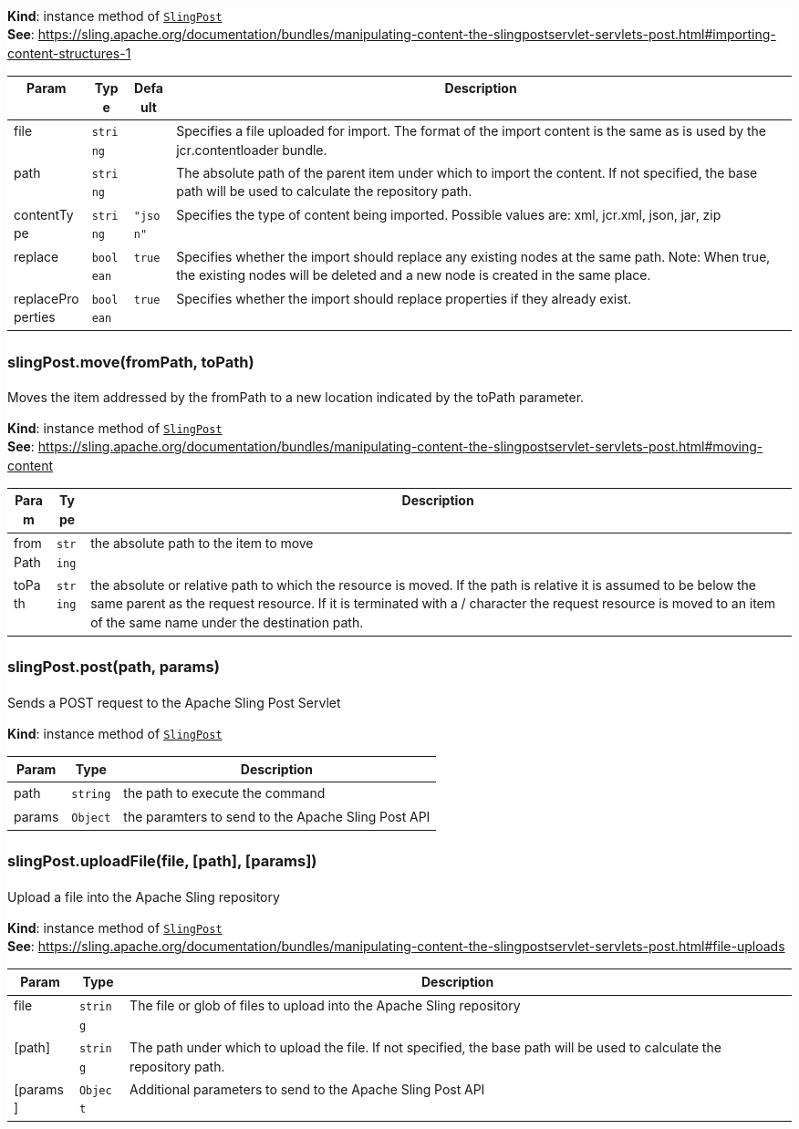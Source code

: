 **Kind**: instance method of [<code>SlingPost</code>](#SlingPost)  
**See**: https://sling.apache.org/documentation/bundles/manipulating-content-the-slingpostservlet-servlets-post.html#importing-content-structures-1  

| Param | Type | Default | Description |
| --- | --- | --- | --- |
| file | <code>string</code> |  | Specifies a file uploaded for import. The format of the import content is the same as is used by the jcr.contentloader bundle. |
| path | <code>string</code> |  | The absolute path of the parent item under which to import the content. If not specified, the base path will be used to calculate the repository path. |
| contentType | <code>string</code> | <code>&quot;json&quot;</code> | Specifies the type of content being imported. Possible values are: xml, jcr.xml, json, jar, zip |
| replace | <code>boolean</code> | <code>true</code> | Specifies whether the import should replace any existing nodes at the same path. Note: When true, the existing nodes will be deleted and a new node is created in the same place. |
| replaceProperties | <code>boolean</code> | <code>true</code> | Specifies whether the import should replace properties if they already exist. |

<a name="SlingPost+move"></a>

### slingPost.move(fromPath, toPath)
Moves the item addressed by the fromPath to a new location indicated by the toPath parameter.

**Kind**: instance method of [<code>SlingPost</code>](#SlingPost)  
**See**: https://sling.apache.org/documentation/bundles/manipulating-content-the-slingpostservlet-servlets-post.html#moving-content  

| Param | Type | Description |
| --- | --- | --- |
| fromPath | <code>string</code> | the absolute path to the item to move |
| toPath | <code>string</code> | the absolute or relative path to which the resource is moved. If the path is relative it is assumed to be below the same parent as the request resource. If it is terminated with a / character the request resource is moved to an item of the same name under the destination path. |

<a name="SlingPost+post"></a>

### slingPost.post(path, params)
Sends a POST request to the Apache Sling Post Servlet

**Kind**: instance method of [<code>SlingPost</code>](#SlingPost)  

| Param | Type | Description |
| --- | --- | --- |
| path | <code>string</code> | the path to execute the command |
| params | <code>Object</code> | the paramters to send to the Apache Sling Post API |

<a name="SlingPost+uploadFile"></a>

### slingPost.uploadFile(file, [path], [params])
Upload a file into the Apache Sling repository

**Kind**: instance method of [<code>SlingPost</code>](#SlingPost)  
**See**: https://sling.apache.org/documentation/bundles/manipulating-content-the-slingpostservlet-servlets-post.html#file-uploads  

| Param | Type | Description |
| --- | --- | --- |
| file | <code>string</code> | The file or glob of files to upload into the Apache Sling repository |
| [path] | <code>string</code> | The path under which to upload the file. If not specified, the base path will be used to calculate the repository path. |
| [params] | <code>Object</code> | Additional parameters to send to the Apache Sling Post API |
